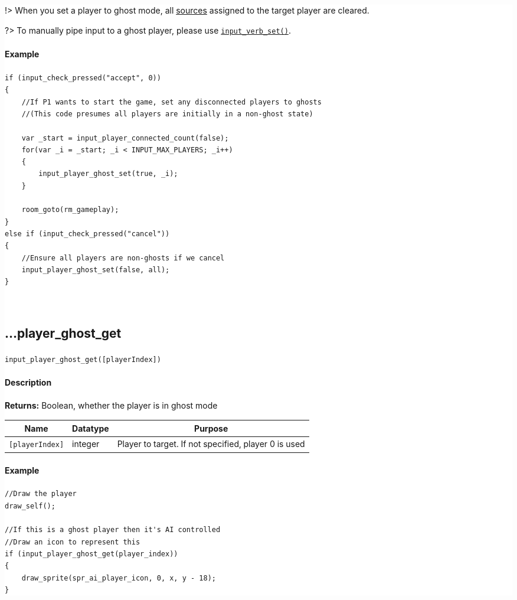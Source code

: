 !> When you set a player to ghost mode, all [sources](Input-Sources) assigned to the target player are cleared.

?> To manually pipe input to a ghost player, please use [`input_verb_set()`](Functions-(Further-Verbs)?id=verb_set).

#### **Example**

```gml
if (input_check_pressed("accept", 0))
{
    //If P1 wants to start the game, set any disconnected players to ghosts
    //(This code presumes all players are initially in a non-ghost state)

    var _start = input_player_connected_count(false);
    for(var _i = _start; _i < INPUT_MAX_PLAYERS; _i++)
    {
        input_player_ghost_set(true, _i);
    }

    room_goto(rm_gameplay);
}
else if (input_check_pressed("cancel"))
{
    //Ensure all players are non-ghosts if we cancel
    input_player_ghost_set(false, all);
}
```



&nbsp;

## …player_ghost_get

`input_player_ghost_get([playerIndex])`



#### **Description**

**Returns:** Boolean, whether the player is in ghost mode

|Name           |Datatype|Purpose                                              |
|---------------|--------|-----------------------------------------------------|
|`[playerIndex]`|integer |Player to target. If not specified, player 0 is used |

#### **Example**

```gml
//Draw the player
draw_self();

//If this is a ghost player then it's AI controlled
//Draw an icon to represent this
if (input_player_ghost_get(player_index))
{
    draw_sprite(spr_ai_player_icon, 0, x, y - 18);
}
```
